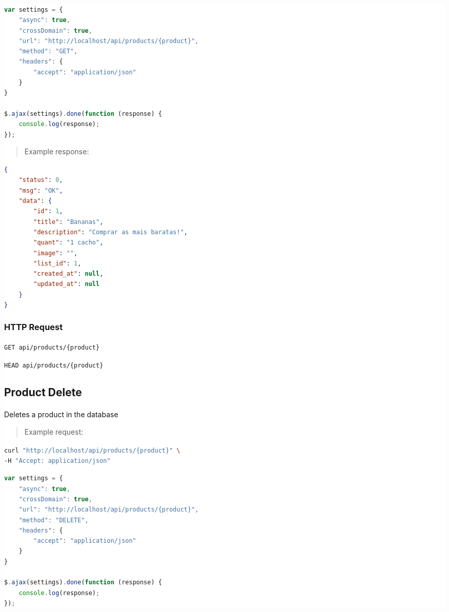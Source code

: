 ```javascript
var settings = {
    "async": true,
    "crossDomain": true,
    "url": "http://localhost/api/products/{product}",
    "method": "GET",
    "headers": {
        "accept": "application/json"
    }
}

$.ajax(settings).done(function (response) {
    console.log(response);
});
```

> Example response:

```json
{
    "status": 0,
    "msg": "OK",
    "data": {
        "id": 1,
        "title": "Bananas",
        "description": "Comprar as mais baratas!",
        "quant": "1 cacho",
        "image": "",
        "list_id": 1,
        "created_at": null,
        "updated_at": null
    }
}
```

### HTTP Request
`GET api/products/{product}`

`HEAD api/products/{product}`




## Product Delete

Deletes a product in the database

> Example request:

```bash
curl "http://localhost/api/products/{product}" \
-H "Accept: application/json"
```

```javascript
var settings = {
    "async": true,
    "crossDomain": true,
    "url": "http://localhost/api/products/{product}",
    "method": "DELETE",
    "headers": {
        "accept": "application/json"
    }
}

$.ajax(settings).done(function (response) {
    console.log(response);
});
```